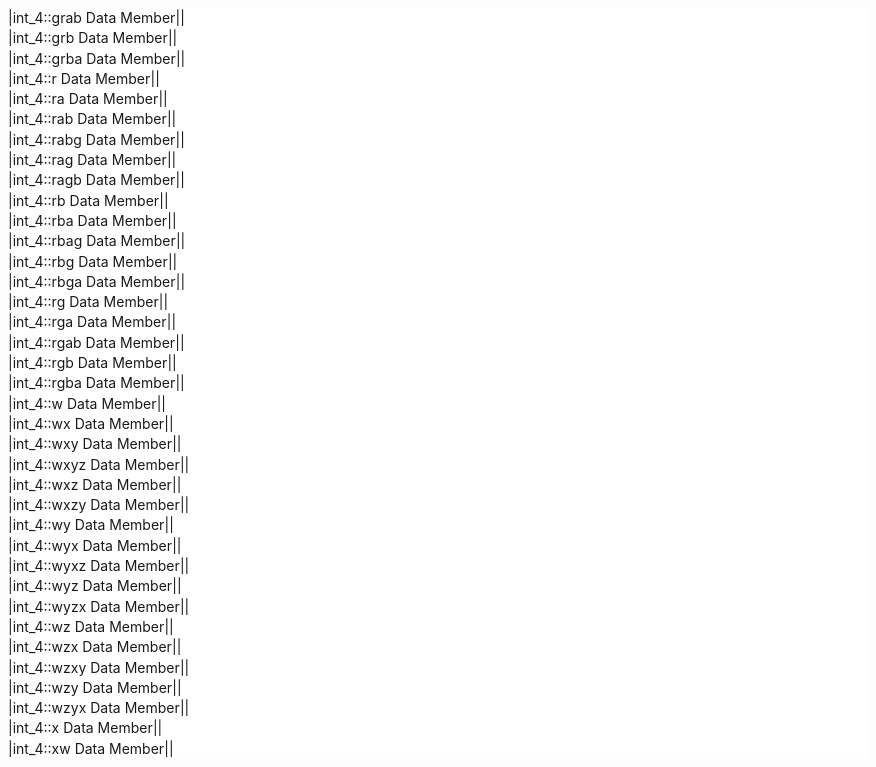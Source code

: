|int_4::grab Data Member||  
|int_4::grb Data Member||  
|int_4::grba Data Member||  
|int_4::r Data Member||  
|int_4::ra Data Member||  
|int_4::rab Data Member||  
|int_4::rabg Data Member||  
|int_4::rag Data Member||  
|int_4::ragb Data Member||  
|int_4::rb Data Member||  
|int_4::rba Data Member||  
|int_4::rbag Data Member||  
|int_4::rbg Data Member||  
|int_4::rbga Data Member||  
|int_4::rg Data Member||  
|int_4::rga Data Member||  
|int_4::rgab Data Member||  
|int_4::rgb Data Member||  
|int_4::rgba Data Member||  
|int_4::w Data Member||  
|int_4::wx Data Member||  
|int_4::wxy Data Member||  
|int_4::wxyz Data Member||  
|int_4::wxz Data Member||  
|int_4::wxzy Data Member||  
|int_4::wy Data Member||  
|int_4::wyx Data Member||  
|int_4::wyxz Data Member||  
|int_4::wyz Data Member||  
|int_4::wyzx Data Member||  
|int_4::wz Data Member||  
|int_4::wzx Data Member||  
|int_4::wzxy Data Member||  
|int_4::wzy Data Member||  
|int_4::wzyx Data Member||  
|int_4::x Data Member||  
|int_4::xw Data Member||  